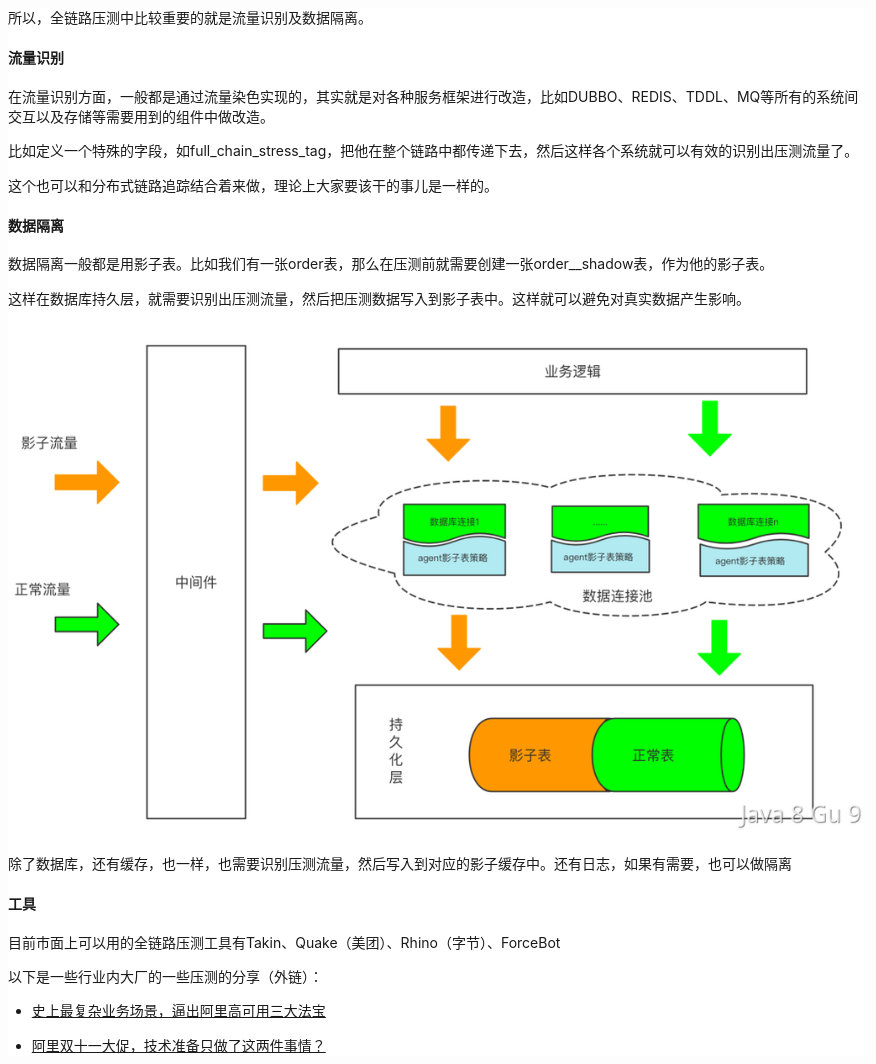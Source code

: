 所以，全链路压测中比较重要的就是流量识别及数据隔离。

#### 流量识别

在流量识别方面，一般都是通过流量染色实现的，其实就是对各种服务框架进行改造，比如DUBBO、REDIS、TDDL、MQ等所有的系统间交互以及存储等需要用到的组件中做改造。

比如定义一个特殊的字段，如full_chain_stress_tag，把他在整个链路中都传递下去，然后这样各个系统就可以有效的识别出压测流量了。

这个也可以和分布式链路追踪结合着来做，理论上大家要该干的事儿是一样的。

#### 数据隔离

数据隔离一般都是用影子表。比如我们有一张order表，那么在压测前就需要创建一张order__shadow表，作为他的影子表。

这样在数据库持久层，就需要识别出压测流量，然后把压测数据写入到影子表中。这样就可以避免对真实数据产生影响。

![](./pic/分布式系统设计/全链路压测-2.png)

除了数据库，还有缓存，也一样，也需要识别压测流量，然后写入到对应的影子缓存中。还有日志，如果有需要，也可以做隔离

#### 工具

目前市面上可以用的全链路压测工具有Takin、Quake（美团）、Rhino（字节）、ForceBot

以下是一些行业内大厂的一些压测的分享（外链）：

- [史上最复杂业务场景，逼出阿里高可用三大法宝](https://zhuanlan.zhihu.com/p/27211011)

- [阿里双十一大促，技术准备只做了这两件事情？](https://mp.weixin.qq.com/s?__biz=MjM5MDE0Mjc4MA==&mid=2650995093&idx=1&sn=574f6d83a48c2c596943b1fbeb25e4a7&chksm=bdbf01c68ac888d03eadfff1475e782ac8e289ad62bfe5cfe15542105fcdd8f6dfb6e2da7afa&scene=21#wechat_redirect)
